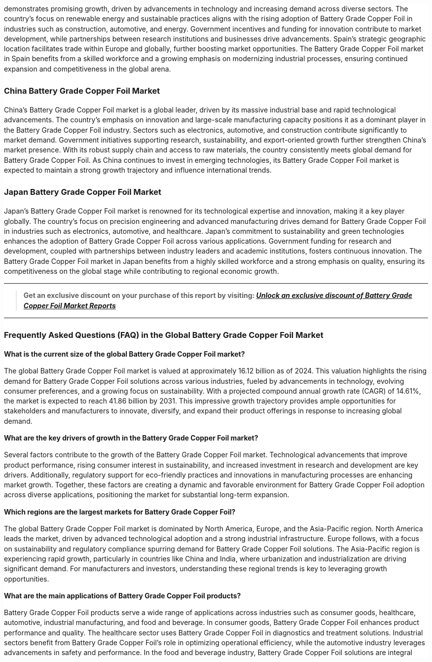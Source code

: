 demonstrates promising growth, driven by advancements in technology and increasing demand across diverse sectors. The country&rsquo;s focus on renewable energy and sustainable practices aligns with the rising adoption of Battery Grade Copper Foil in industries such as construction, automotive, and energy. Government incentives and funding for innovation contribute to market development, while partnerships between research institutions and businesses drive advancements. Spain&rsquo;s strategic geographic location facilitates trade within Europe and globally, further boosting market opportunities. The Battery Grade Copper Foil market in Spain benefits from a skilled workforce and a growing emphasis on modernizing industrial processes, ensuring continued expansion and competitiveness in the global arena.</p><h3>China Battery Grade Copper Foil Market</h3><p>China&rsquo;s Battery Grade Copper Foil market is a global leader, driven by its massive industrial base and rapid technological advancements. The country&rsquo;s emphasis on innovation and large-scale manufacturing capacity positions it as a dominant player in the Battery Grade Copper Foil industry. Sectors such as electronics, automotive, and construction contribute significantly to market demand. Government initiatives supporting research, sustainability, and export-oriented growth further strengthen China&rsquo;s market presence. With its robust supply chain and access to raw materials, the country consistently meets global demand for Battery Grade Copper Foil. As China continues to invest in emerging technologies, its Battery Grade Copper Foil market is expected to maintain a strong growth trajectory and influence international trends.</p><h3>Japan Battery Grade Copper Foil Market</h3><p>Japan&rsquo;s Battery Grade Copper Foil market is renowned for its technological expertise and innovation, making it a key player globally. The country&rsquo;s focus on precision engineering and advanced manufacturing drives demand for Battery Grade Copper Foil in industries such as electronics, automotive, and healthcare. Japan&rsquo;s commitment to sustainability and green technologies enhances the adoption of Battery Grade Copper Foil across various applications. Government funding for research and development, coupled with partnerships between industry leaders and academic institutions, fosters continuous innovation. The Battery Grade Copper Foil market in Japan benefits from a highly skilled workforce and a strong emphasis on quality, ensuring its competitiveness on the global stage while contributing to regional economic growth.</p><hr /><blockquote><p><strong>Get an exclusive discount on your purchase of this report by visiting: <em><a href="://marketresearchpulse.com/ask-for-discount/97660?utm_source=Github&amp;utm_medium=019">Unlock an exclusive discount of Battery Grade Copper Foil Market Reports</a></em>&nbsp;</strong></p></blockquote><hr /><h3>Frequently Asked Questions (FAQ) in the Global Battery Grade Copper Foil Market</h3><p><strong>What is the current size of the global Battery Grade Copper Foil market?</strong></p><p>The global Battery Grade Copper Foil market is valued at approximately 16.12 billion as of 2024. This valuation highlights the rising demand for Battery Grade Copper Foil solutions across various industries, fueled by advancements in technology, evolving consumer preferences, and a growing focus on sustainability. With a projected compound annual growth rate (CAGR) of 14.61%, the market is expected to reach 41.86 billion by 2031. This impressive growth trajectory provides ample opportunities for stakeholders and manufacturers to innovate, diversify, and expand their product offerings in response to increasing global demand.</p><p><strong>What are the key drivers of growth in the Battery Grade Copper Foil market?</strong></p><p>Several factors contribute to the growth of the Battery Grade Copper Foil market. Technological advancements that improve product performance, rising consumer interest in sustainability, and increased investment in research and development are key drivers. Additionally, regulatory support for eco-friendly practices and innovations in manufacturing processes are enhancing market growth. Together, these factors are creating a dynamic and favorable environment for Battery Grade Copper Foil adoption across diverse applications, positioning the market for substantial long-term expansion.</p><p><strong>Which regions are the largest markets for Battery Grade Copper Foil?</strong></p><p>The global Battery Grade Copper Foil market is dominated by North America, Europe, and the Asia-Pacific region. North America leads the market, driven by advanced technological adoption and a strong industrial infrastructure. Europe follows, with a focus on sustainability and regulatory compliance spurring demand for Battery Grade Copper Foil solutions. The Asia-Pacific region is experiencing rapid growth, particularly in countries like China and India, where urbanization and industrialization are driving significant demand. For manufacturers and investors, understanding these regional trends is key to leveraging growth opportunities.</p><p><strong>What are the main applications of Battery Grade Copper Foil products?</strong></p><p>Battery Grade Copper Foil products serve a wide range of applications across industries such as consumer goods, healthcare, automotive, industrial manufacturing, and food and beverage. In consumer goods, Battery Grade Copper Foil enhances product performance and quality. The healthcare sector uses Battery Grade Copper Foil in diagnostics and treatment solutions. Industrial sectors benefit from Battery Grade Copper Foil&rsquo;s role in optimizing operational efficiency, while the automotive industry leverages advancements in safety and performance. In the food and beverage industry, Battery Grade Copper Foil solutions are integral